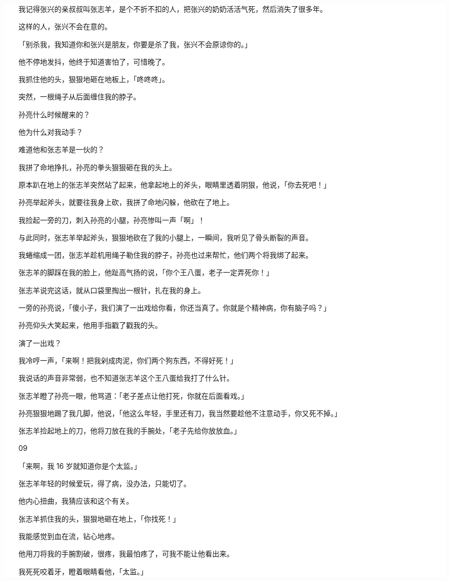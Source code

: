 &emsp;&emsp;我记得张兴的亲叔叔叫张志羊，是个不折不扣的人，把张兴的奶奶活活气死，然后消失了很多年。  
  
&emsp;&emsp;这样的人，张兴不会在意的。  
  
&emsp;&emsp;「别杀我，我知道你和张兴是朋友，你要是杀了我，张兴不会原谅你的。」  
  
&emsp;&emsp;他不停地发抖，他终于知道害怕了，可惜晚了。  
  
&emsp;&emsp;我抓住他的头，狠狠地砸在地板上，「咚咚咚」。  
  
&emsp;&emsp;突然，一根绳子从后面缠住我的脖子。  
  
&emsp;&emsp;孙亮什么时候醒来的？  
  
&emsp;&emsp;他为什么对我动手？  
  
&emsp;&emsp;难道他和张志羊是一伙的？  
  
&emsp;&emsp;我拼了命地挣扎，孙亮的拳头狠狠砸在我的头上。  
  
&emsp;&emsp;原本趴在地上的张志羊突然站了起来，他拿起地上的斧头，眼睛里透着阴狠，他说，「你去死吧！」  
  
&emsp;&emsp;孙亮举起斧头，就要往我身上砍，我拼了命地闪躲，他砍在了地上。  
  
&emsp;&emsp;我捡起一旁的刀，刺入孙亮的小腿，孙亮惨叫一声「啊」！  
  
&emsp;&emsp;与此同时，张志羊举起斧头，狠狠地砍在了我的小腿上，一瞬间，我听见了骨头断裂的声音。  
  
&emsp;&emsp;我蜷缩成一团，张志羊趁机用绳子勒住我的脖子，孙亮也过来帮忙，他们两个将我绑了起来。  
  
&emsp;&emsp;张志羊的脚踩在我的脸上，他趾高气扬的说，「你个王八蛋，老子一定弄死你！」  
  
&emsp;&emsp;张志羊说完这话，就从口袋里掏出一根针，扎在我的身上。  
  
&emsp;&emsp;一旁的孙亮说，「傻小子，我们演了一出戏给你看，你还当真了。你就是个精神病，你有脑子吗？」  
  
&emsp;&emsp;孙亮仰头大笑起来，他用手指戳了戳我的头。  
  
&emsp;&emsp;演了一出戏？  
  
&emsp;&emsp;我冷哼一声，「来啊！把我剁成肉泥，你们两个狗东西，不得好死！」  
  
&emsp;&emsp;我说话的声音非常弱，也不知道张志羊这个王八蛋给我打了什么针。  
  
&emsp;&emsp;张志羊瞪了孙亮一眼，他骂道：「老子差点让他打死，你就在后面看戏。」  
  
&emsp;&emsp;孙亮狠狠地踢了我几脚，他说，「他这么年轻，手里还有刀，我当然要趁他不注意动手，你又死不掉。」  
  
&emsp;&emsp;张志羊捡起地上的刀，他将刀放在我的手腕处，「老子先给你放放血。」  
  
&emsp;&emsp;09  
  
&emsp;&emsp;「来啊，我 16 岁就知道你是个太监。」  
  
&emsp;&emsp;张志羊年轻的时候爱玩，得了病，没办法，只能切了。  
  
&emsp;&emsp;他内心扭曲，我猜应该和这个有关。  
  
&emsp;&emsp;张志羊抓住我的头，狠狠地砸在地上，「你找死！」  
  
&emsp;&emsp;我能感觉到血在流，钻心地疼。  
  
&emsp;&emsp;他用刀将我的手腕割破，很疼，我最怕疼了，可我不能让他看出来。  
  
&emsp;&emsp;我死死咬着牙，瞪着眼睛看他，「太监。」  
  